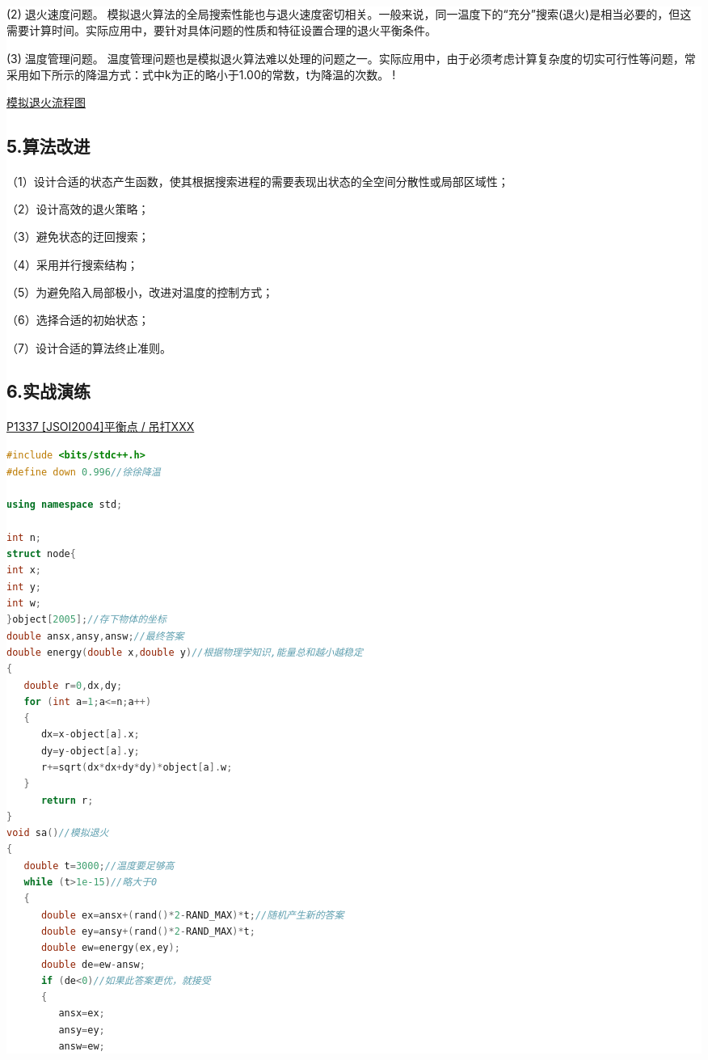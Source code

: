 (2) 退火速度问题。 模拟退火算法的全局搜索性能也与退火速度密切相关。一般来说，同一温度下的“充分”搜索(退火)是相当必要的，但这需要计算时间。实际应用中，要针对具体问题的性质和特征设置合理的退火平衡条件。

(3) 温度管理问题。 温度管理问题也是模拟退火算法难以处理的问题之一。实际应用中，由于必须考虑计算复杂度的切实可行性等问题，常采用如下所示的降温方式：式中k为正的略小于1.00的常数，t为降温的次数。 !

[模拟退火流程图](https://baike.baidu.com/pic/%E6%A8%A1%E6%8B%9F%E9%80%80%E7%81%AB/8664695/0/7aec54e736d12f2e13f34c9b4ec2d56284356853?fr=lemma&ct=single)

## 5.算法改进

（1）设计合适的状态产生函数，使其根据搜索进程的需要表现出状态的全空间分散性或局部区域性；

（2）设计高效的退火策略；

（3）避免状态的迂回搜索；

（4）采用并行搜索结构；

（5）为避免陷入局部极小，改进对温度的控制方式；

（6）选择合适的初始状态；

（7）设计合适的算法终止准则。

## 6.实战演练

[P1337 [JSOI2004]平衡点 / 吊打XXX](https://www.luogu.org/problemnew/show/P1337)

```C++
#include <bits/stdc++.h>
#define down 0.996//徐徐降温 

using namespace std;

int n;
struct node{
int x;
int y;
int w;
}object[2005];//存下物体的坐标 
double ansx,ansy,answ;//最终答案 
double energy(double x,double y)//根据物理学知识,能量总和越小越稳定 
{
   double r=0,dx,dy;
   for (int a=1;a<=n;a++)
   {
      dx=x-object[a].x;
      dy=y-object[a].y;
      r+=sqrt(dx*dx+dy*dy)*object[a].w;
   }
      return r;
}
void sa()//模拟退火 
{
   double t=3000;//温度要足够高 
   while (t>1e-15)//略大于0 
   {
      double ex=ansx+(rand()*2-RAND_MAX)*t;//随机产生新的答案 
      double ey=ansy+(rand()*2-RAND_MAX)*t;
      double ew=energy(ex,ey);
      double de=ew-answ;
      if (de<0)//如果此答案更优，就接受 
      {
         ansx=ex;
         ansy=ey;
         answ=ew;
```